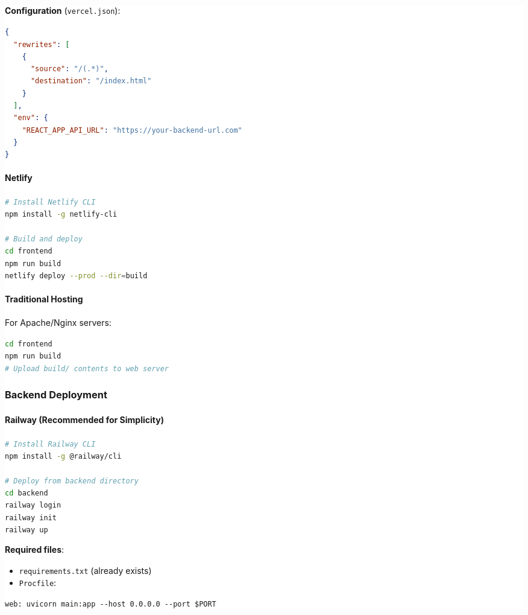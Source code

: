 **Configuration** (`vercel.json`):
```json
{
  "rewrites": [
    {
      "source": "/(.*)",
      "destination": "/index.html"
    }
  ],
  "env": {
    "REACT_APP_API_URL": "https://your-backend-url.com"
  }
}
```

#### Netlify
```bash
# Install Netlify CLI
npm install -g netlify-cli

# Build and deploy
cd frontend
npm run build
netlify deploy --prod --dir=build
```

#### Traditional Hosting
For Apache/Nginx servers:
```bash
cd frontend
npm run build
# Upload build/ contents to web server
```

### Backend Deployment

#### Railway (Recommended for Simplicity)
```bash
# Install Railway CLI
npm install -g @railway/cli

# Deploy from backend directory
cd backend
railway login
railway init
railway up
```

**Required files**:
- `requirements.txt` (already exists)
- `Procfile`:
```
web: uvicorn main:app --host 0.0.0.0 --port $PORT
```

